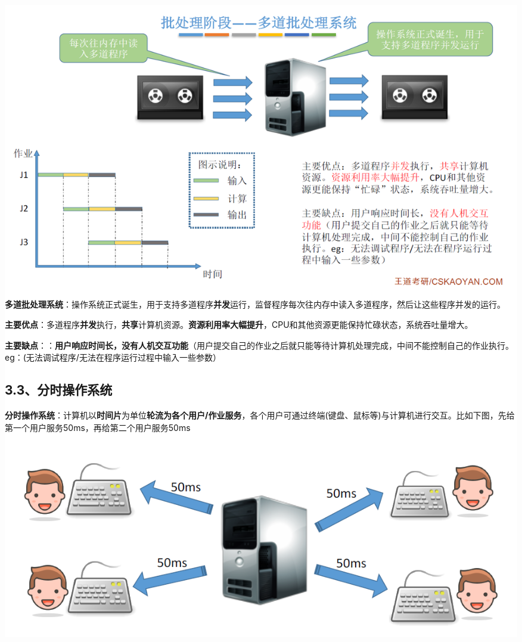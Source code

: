 ![](王道OS绪论(一).assets/14.png)

**多道批处理系统**：操作系统正式诞生，用于支持多道程序**并发**运行，监督程序每次往内存中读入多道程序，然后让这些程序并发的运行。



**主要优点**：多道程序**并发**执行，**共享**计算机资源。**资源利用率大幅提升**，CPU和其他资源更能保持忙碌状态，系统吞吐量增大。

**主要缺点**：：**用户响应时间长，没有人机交互功能**（用户提交自己的作业之后就只能等待计算机处理完成，中间不能控制自己的作业执行。eg：(无法调试程序/无法在程序运行过程中输入一些参数）





## 3.3、分时操作系统

**分时操作系统**：计算机以**时间片**为单位**轮流为各个用户/作业服务**，各个用户可通过终端(键盘、鼠标等)与计算机进行交互。比如下图，先给第一个用户服务50ms，再给第二个用户服务50ms

![](王道OS绪论(一).assets/15.png)
